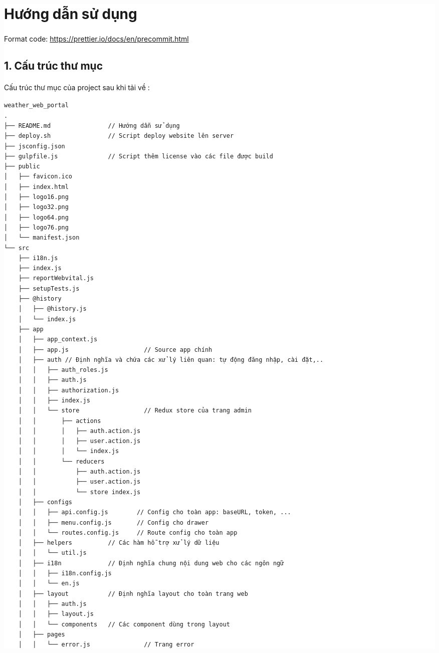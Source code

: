 # Hướng dẫn sử dụng

Format code: https://prettier.io/docs/en/precommit.html

## 1. Cấu trúc thư mục

Cấu trúc thư mục của project sau khi tải về :

```
weather_web_portal
.
├── README.md                // Hướng dẫn sử dụng
├── deploy.sh                // Script deploy website lên server
├── jsconfig.json
├── gulpfile.js              // Script thêm license vào các file được build
├── public
│   ├── favicon.ico
│   ├── index.html
│   ├── logo16.png
│   ├── logo32.png
│   ├── logo64.png
│   ├── logo76.png
│   └── manifest.json
└── src
    ├── i18n.js
    ├── index.js
    ├── reportWebvital.js
    ├── setupTests.js
    ├── @history
    │   ├── @history.js
    │   └── index.js
    ├── app
    │   ├── app_context.js
    │   ├── app.js                     // Source app chính
    │   ├── auth // Định nghĩa và chứa các xử lý liên quan: tự động đăng nhập, cài đặt,..
    │   │   ├── auth_roles.js
    │   │   ├── auth.js
    │   │   ├── authorization.js
    │   │   ├── index.js
    │   │   └── store                  // Redux store của trang admin
    │   │       ├── actions
    │   │       │   ├── auth.action.js
    │   │       │   ├── user.action.js
    │   │       │   └── index.js
    │   │       └── reducers
    │   │           ├── auth.action.js
    │   │           ├── user.action.js
    │   │           └── store index.js
    │   ├── configs
    │   │   ├── api.config.js        // Config cho toàn app: baseURL, token, ...
    │   │   ├── menu.config.js       // Config cho drawer
    │   │   └── routes.config.js     // Route config cho toàn app
    │   ├── helpers          // Các hàm hỗ trợ xử lý dữ liệu
    │   │   └── util.js
    │   ├── i18n             // Định nghĩa chung nội dung web cho các ngôn ngữ
    │   │   ├── i18n.config.js
    │   │   └── en.js
    │   ├── layout           // Định nghĩa layout cho toàn trang web
    │   │   ├── auth.js
    │   │   ├── layout.js
    │   │   └── components   // Các component dùng trong layout
    │   ├── pages
    │   │   └── error.js               // Trang error
```